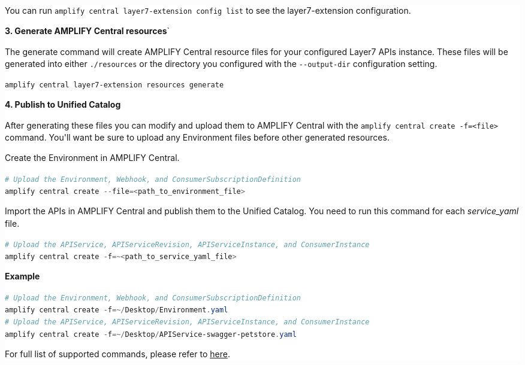  You can run `amplify central layer7-extension config list` to see the layer7-extension configuration.  
 
**3. Generate AMPLIFY Central resources**`

The generate command will create AMPLIFY Central resource files for your configured Layer7 APIs instance. 
These files will be generated into either `./resources` or the directory you configured with the `--output-dir` configuration setting. 

```
amplify central layer7-extension resources generate
```

**4. Publish to Unified Catalog**

After generating these files you can modify and upload them to AMPLIFY Central with the `amplify central create -f=<file>` command. You'll want be sure to upload any Environment files before other generated resources.

Create the Environment in AMPLIFY Central.

```powershell
# Upload the Environment, Webhook, and ConsumerSubscriptionDefinition
amplify central create --file=<path_to_environment_file>
```
Import the APIs in AMPLIFY Central and publish them to the Unified Catalog. You need to run this command for each _service_yaml_ file. 

```powershell
# Upload the APIService, APIServiceRevision, APIServiceInstance, and ConsumerInstance
amplify central create -f=~<path_to_service_yaml_file>
```

**Example**

```powershell
# Upload the Environment, Webhook, and ConsumerSubscriptionDefinition
amplify central create -f=~/Desktop/Environment.yaml
# Upload the APIService, APIServiceRevision, APIServiceInstance, and ConsumerInstance
amplify central create -f=~/Desktop/APIService-swagger-petstore.yaml
```

For full list of supported commands, please refer to [here](./layer7-extension/README.md). 

